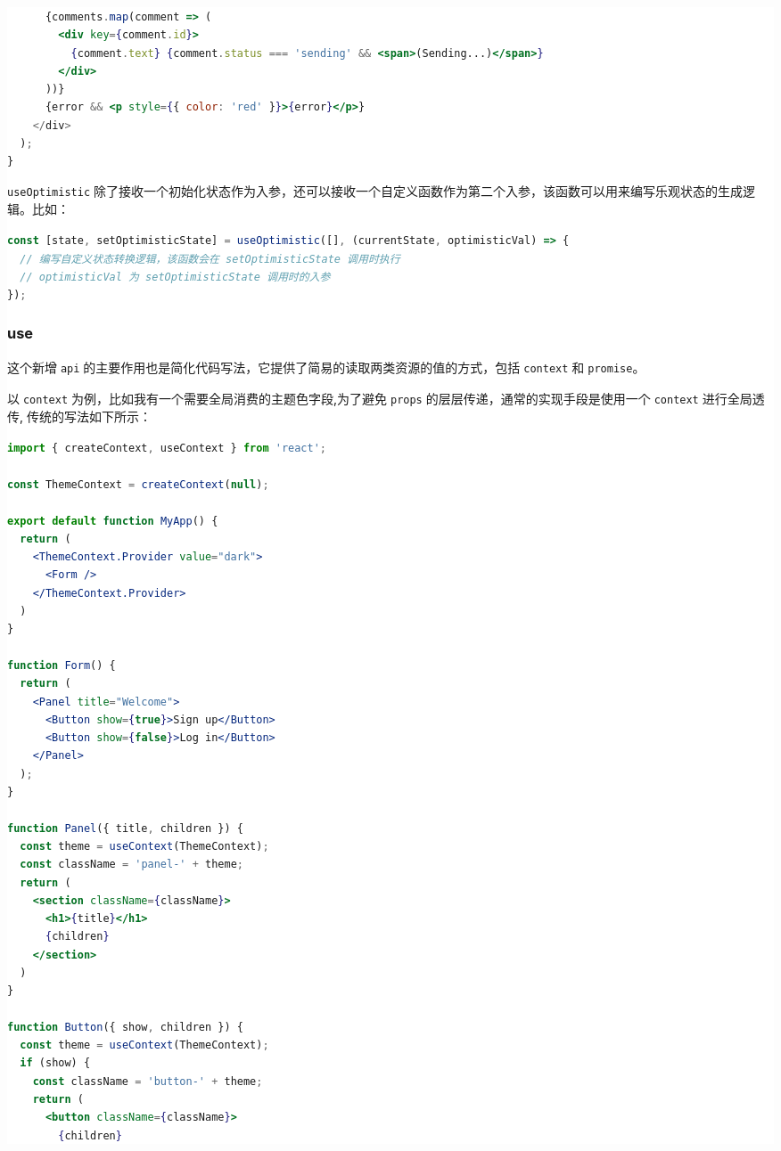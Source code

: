 ```jsx
      {comments.map(comment => (
        <div key={comment.id}>
          {comment.text} {comment.status === 'sending' && <span>(Sending...)</span>}
        </div>
      ))}
      {error && <p style={{ color: 'red' }}>{error}</p>}
    </div>
  );
}
```

`useOptimistic` 除了接收一个初始化状态作为入参，还可以接收一个自定义函数作为第二个入参，该函数可以用来编写乐观状态的生成逻辑。比如：

```js
const [state, setOptimisticState] = useOptimistic([], (currentState, optimisticVal) => {
  // 编写自定义状态转换逻辑，该函数会在 setOptimisticState 调用时执行
  // optimisticVal 为 setOptimisticState 调用时的入参
});
```

### use

这个新增 `api` 的主要作用也是简化代码写法，它提供了简易的读取两类资源的值的方式，包括 `context` 和 `promise`。

以 `context` 为例，比如我有一个需要全局消费的主题色字段,为了避免 `props` 的层层传递，通常的实现手段是使用一个 `context` 进行全局透传, 传统的写法如下所示：

```jsx
import { createContext, useContext } from 'react';

const ThemeContext = createContext(null);

export default function MyApp() {
  return (
    <ThemeContext.Provider value="dark">
      <Form />
    </ThemeContext.Provider>
  )
}

function Form() {
  return (
    <Panel title="Welcome">
      <Button show={true}>Sign up</Button>
      <Button show={false}>Log in</Button>
    </Panel>
  );
}

function Panel({ title, children }) {  
  const theme = useContext(ThemeContext);
  const className = 'panel-' + theme;
  return (
    <section className={className}>
      <h1>{title}</h1>
      {children}
    </section>
  )
}

function Button({ show, children }) {
  const theme = useContext(ThemeContext);
  if (show) {
    const className = 'button-' + theme;
    return (
      <button className={className}>
        {children}
```